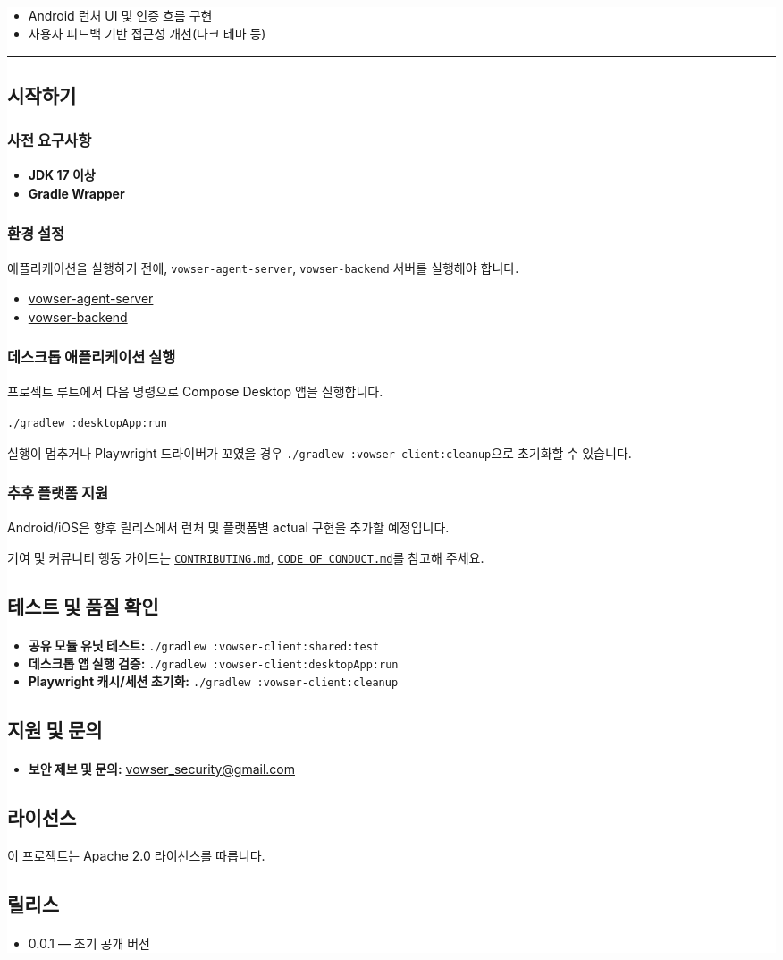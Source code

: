 - Android 런처 UI 및 인증 흐름 구현
- 사용자 피드백 기반 접근성 개선(다크 테마 등)

---

## 시작하기

### 사전 요구사항

- **JDK 17 이상**
- **Gradle Wrapper**

### 환경 설정

애플리케이션을 실행하기 전에, `vowser-agent-server`, `vowser-backend` 서버를 실행해야 합니다.

- [vowser-agent-server](https://github.com/Vovvser/vowser-agent-server)
- [vowser-backend](https://github.com/Vovvser/vowser-backend)


### 데스크톱 애플리케이션 실행

프로젝트 루트에서 다음 명령으로 Compose Desktop 앱을 실행합니다.

```
./gradlew :desktopApp:run
```

실행이 멈추거나 Playwright 드라이버가 꼬였을 경우 `./gradlew :vowser-client:cleanup`으로 초기화할 수 있습니다.

### 추후 플랫폼 지원

Android/iOS은 향후 릴리스에서 런처 및 플랫폼별 actual 구현을 추가할 예정입니다.

기여 및 커뮤니티 행동 가이드는 [`CONTRIBUTING.md`](./CONTRIBUTING.md), [`CODE_OF_CONDUCT.md`](./CODE_OF_CONDUCT.md)를 참고해 주세요.

## 테스트 및 품질 확인

- **공유 모듈 유닛 테스트:** `./gradlew :vowser-client:shared:test`
- **데스크톱 앱 실행 검증:** `./gradlew :vowser-client:desktopApp:run`
- **Playwright 캐시/세션 초기화:** `./gradlew :vowser-client:cleanup`

## 지원 및 문의

- **보안 제보 및 문의:** vowser_security@gmail.com

## 라이선스

이 프로젝트는 Apache 2.0 라이선스를 따릅니다.

## 릴리스

- 0.0.1 — 초기 공개 버전